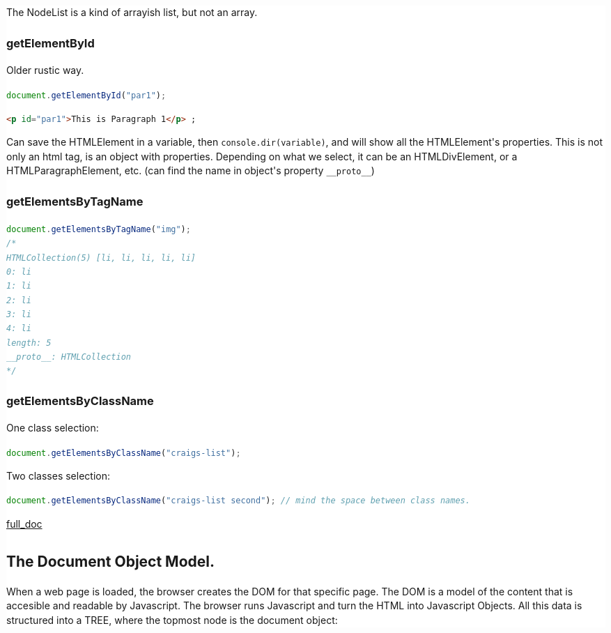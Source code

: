 The NodeList is a kind of arrayish list, but not an array.

### getElementById

Older rustic way.

```javascript
document.getElementById("par1");
```

```html
<p id="par1">This is Paragraph 1</p> ;
```

Can save the HTMLElement in a variable, then `console.dir(variable)`, and will show all the HTMLElement's properties. This is not only an html tag, is an object with properties.
Depending on what we select, it can be an HTMLDivElement, or a HTMLParagraphElement, etc. (can find the name in object's property `__proto__`)

### getElementsByTagName

```javascript
document.getElementsByTagName("img");
/*
HTMLCollection(5) [li, li, li, li, li]
0: li
1: li
2: li
3: li
4: li
length: 5
__proto__: HTMLCollection
*/
```

### getElementsByClassName

One class selection:

```javascript
document.getElementsByClassName("craigs-list");
```

Two classes selection:

```javascript
document.getElementsByClassName("craigs-list second"); // mind the space between class names.
```

[full_doc](https://developer.mozilla.org/en-US/docs/Web/API/Document)

## The Document Object Model.

When a web page is loaded, the browser creates the DOM for that specific page. The DOM is a model of the content that is accesible and readable by Javascript. The browser runs Javascript and turn the HTML into Javascript Objects.
All this data is structured into a TREE, where the topmost node is the document object:
